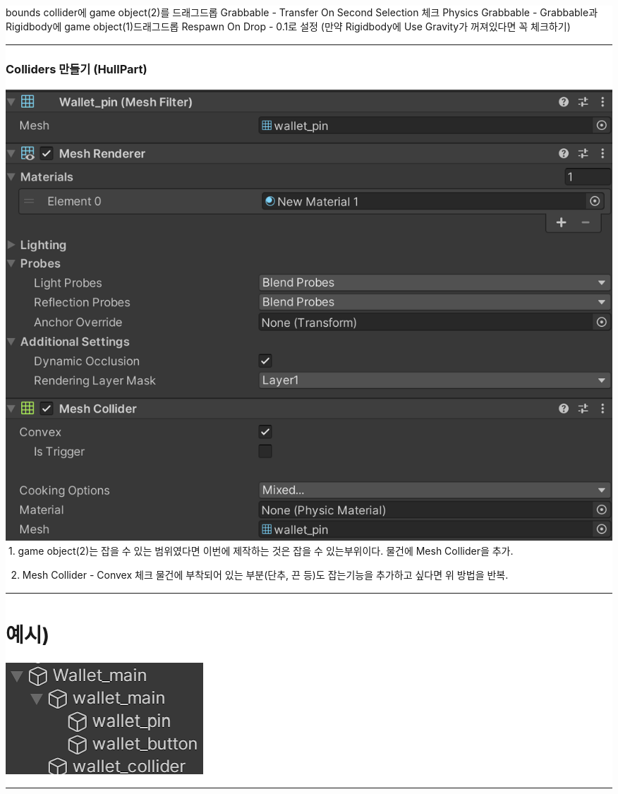 bounds collider에 game object(2)를 드래그드롭 
Grabbable - Transfer On Second Selection 체크
Physics Grabbable - Grabbable과 Rigidbody에 game object(1)드래그드롭
Respawn On Drop - 0.1로 설정
(만약 Rigidbody에 Use Gravity가 꺼져있다면 꼭 체크하기)

---
### Colliders 만들기 (HullPart)
![bg left height:4in](./project1/image4.png)
 1. game object(2)는 잡을 수 있는 범위였다면 이번에 제작하는 것은 잡을 수        있는부위이다.
물건에 Mesh Collider을 추가.




2. Mesh Collider - Convex 체크
   물건에 부착되어 있는 부분(단추, 끈 등)도 잡는기능을 추가하고 싶다면 위 방법을 반복.

---
# 예시)
![h:400](./project1/image5.png)

---
